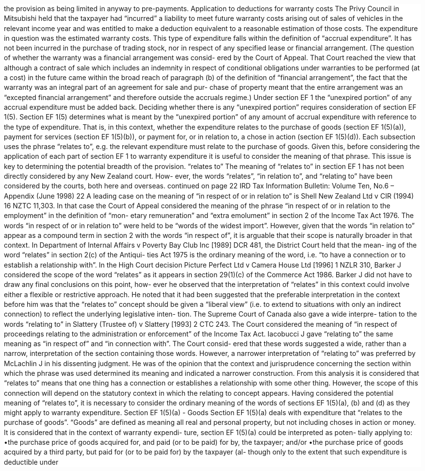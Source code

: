 the provision as being limited in anyway to pre-payments. Application to deductions for warranty costs The Privy Council in Mitsubishi held that the taxpayer had “incurred” a liability to meet future warranty costs arising out of sales of vehicles in the relevant income year and was entitled to make a deduction equivalent to a reasonable estimation of those costs. The expenditure in question was the estimated warranty costs. This type of expenditure falls within the definition of “accrual expenditure”. It has not been incurred in the purchase of trading stock, nor in respect of any specified lease or financial arrangement. (The question of whether the warranty was a financial arrangement was consid- ered by the Court of Appeal. That Court reached the view that although a contract of sale which includes an indemnity in respect of conditional obligations under warranties to be performed (at a cost) in the future came within the broad reach of paragraph (b) of the definition of “financial arrangement”, the fact that the warranty was an integral part of an agreement for sale and pur- chase of property meant that the entire arrangement was an “excepted financial arrangement” and therefore outside the accruals regime.) Under section EF 1 the “unexpired portion” of any accrual expenditure must be added back. Deciding whether there is any “unexpired portion” requires consideration of section EF 1(5). Section EF 1(5) determines what is meant by the “unexpired portion” of any amount of accrual expenditure with reference to the type of expenditure. That is, in this context, whether the expenditure relates to the purchase of goods (section EF 1(5)(a)), payment for services (section EF 1(5)(b)), or payment for, or in relation to, a chose in action (section EF 1(5)(d)). Each subsection uses the phrase “relates to”, e.g. the relevant expenditure must relate to the purchase of goods. Given this, before considering the application of each part of section EF 1 to warranty expenditure it is useful to consider the meaning of that phrase. This issue is key to determining the potential breadth of the provision. “relates to” The meaning of “relates to” in section EF 1 has not been directly considered by any New Zealand court. How- ever, the words “relates”, “in relation to”, and “relating to” have been considered by the courts, both here and overseas. continued on page 22 IRD Tax Information Bulletin: Volume Ten, No.6 – Appendix (June 1998) 22 A leading case on the meaning of “in respect of or in relation to” is Shell New Zealand Ltd v CIR (1994) 16 NZTC 11,303. In that case the Court of Appeal considered the meaning of the phrase “in respect of or in relation to the employment” in the definition of “mon- etary remuneration” and “extra emolument” in section 2 of the Income Tax Act 1976. The words “in respect of or in relation to” were held to be “words of the widest import”. However, given that the words “in relation to” appear as a compound term in section 2 with the words “in respect of”, it is arguable that their scope is naturally broader in that context. In Department of Internal Affairs v Poverty Bay Club Inc \[1989\] DCR 481, the District Court held that the mean- ing of the word “relates” in section 2(c) of the Antiqui- ties Act 1975 is the ordinary meaning of the word, i.e. “to have a connection or to establish a relationship with”. In the High Court decision Picture Perfect Ltd v Camera House Ltd \[1996\] 1 NZLR 310, Barker J considered the scope of the word “relates” as it appears in section 29(1)(c) of the Commerce Act 1986. Barker J did not have to draw any final conclusions on this point, how- ever he observed that the interpretation of “relates” in this context could involve either a flexible or restrictive approach. He noted that it had been suggested that the preferable interpretation in the context before him was that the “relates to” concept should be given a “liberal view” (i.e. to extend to situations with only an indirect connection) to reflect the underlying legislative inten- tion. The Supreme Court of Canada also gave a wide interpre- tation to the words “relating to” in Slattery (Trustee of) v Slattery \[1993\] 2 CTC 243. The Court considered the meaning of “in respect of proceedings relating to the administration or enforcement” of the Income Tax Act. Iacobucci J gave “relating to” the same meaning as “in respect of” and “in connection with”. The Court consid- ered that these words suggested a wide, rather than a narrow, interpretation of the section containing those words. However, a narrower interpretation of “relating to” was preferred by McLachlin J in his dissenting judgment. He was of the opinion that the context and jurisprudence concerning the section within which the phrase was used determined its meaning and indicated a narrower construction. From this analysis it is considered that “relates to” means that one thing has a connection or establishes a relationship with some other thing. However, the scope of this connection will depend on the statutory context in which the relating to concept appears. Having considered the potential meaning of “relates to”, it is necessary to consider the ordinary meaning of the words of sections EF 1(5)(a), (b) and (d) as they might apply to warranty expenditure. Section EF 1(5)(a) - Goods Section EF 1(5)(a) deals with expenditure that “relates to the purchase of goods”. “Goods” are defined as meaning all real and personal property, but not including choses in action or money. It is considered that in the context of warranty expendi- ture, section EF 1(5)(a) could be interpreted as poten- tially applying to: •the purchase price of goods acquired for, and paid (or to be paid) for by, the taxpayer; and/or •the purchase price of goods acquired by a third party, but paid for (or to be paid for) by the taxpayer (al- though only to the extent that such expenditure is deductible under
